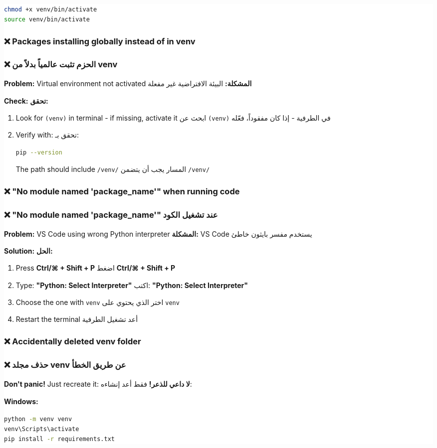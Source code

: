 ```bash
chmod +x venv/bin/activate
source venv/bin/activate
```

### ❌ Packages installing globally instead of in venv
### ❌ الحزم تثبت عالمياً بدلاً من venv

**Problem:** Virtual environment not activated
**المشكلة:** البيئة الافتراضية غير مفعلة

**Check:**
**تحقق:**

1. Look for `(venv)` in terminal - if missing, activate it
   ابحث عن `(venv)` في الطرفية - إذا كان مفقوداً، فعّله

2. Verify with:
   تحقق بـ:

   ```bash
   pip --version
   ```

   The path should include `/venv/`
   المسار يجب أن يتضمن `/venv/`

### ❌ "No module named 'package_name'" when running code
### ❌ "No module named 'package_name'" عند تشغيل الكود

**Problem:** VS Code using wrong Python interpreter
**المشكلة:** VS Code يستخدم مفسر بايثون خاطئ

**Solution:**
**الحل:**

1. Press **Ctrl/⌘ + Shift + P**
   اضغط **Ctrl/⌘ + Shift + P**

2. Type: **"Python: Select Interpreter"**
   اكتب: **"Python: Select Interpreter"**

3. Choose the one with `venv`
   اختر الذي يحتوي على `venv`

4. Restart the terminal
   أعد تشغيل الطرفية

### ❌ Accidentally deleted venv folder
### ❌ حذف مجلد venv عن طريق الخطأ

**Don't panic!** Just recreate it:
**لا داعي للذعر!** فقط أعد إنشاءه:

**Windows:**
```bash
python -m venv venv
venv\Scripts\activate
pip install -r requirements.txt
```
